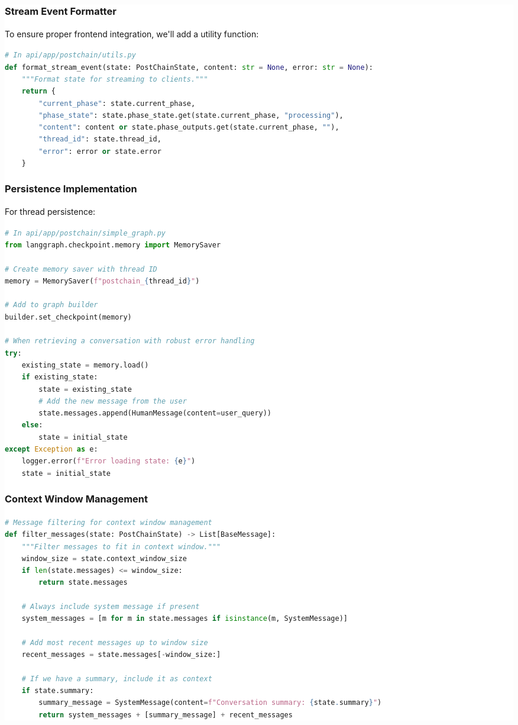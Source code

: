 ### Stream Event Formatter

To ensure proper frontend integration, we'll add a utility function:

```python
# In api/app/postchain/utils.py
def format_stream_event(state: PostChainState, content: str = None, error: str = None):
    """Format state for streaming to clients."""
    return {
        "current_phase": state.current_phase,
        "phase_state": state.phase_state.get(state.current_phase, "processing"),
        "content": content or state.phase_outputs.get(state.current_phase, ""),
        "thread_id": state.thread_id,
        "error": error or state.error
    }
```

### Persistence Implementation

For thread persistence:

```python
# In api/app/postchain/simple_graph.py
from langgraph.checkpoint.memory import MemorySaver

# Create memory saver with thread ID
memory = MemorySaver(f"postchain_{thread_id}")

# Add to graph builder
builder.set_checkpoint(memory)

# When retrieving a conversation with robust error handling
try:
    existing_state = memory.load()
    if existing_state:
        state = existing_state
        # Add the new message from the user
        state.messages.append(HumanMessage(content=user_query))
    else:
        state = initial_state
except Exception as e:
    logger.error(f"Error loading state: {e}")
    state = initial_state
```

### Context Window Management

```python
# Message filtering for context window management
def filter_messages(state: PostChainState) -> List[BaseMessage]:
    """Filter messages to fit in context window."""
    window_size = state.context_window_size
    if len(state.messages) <= window_size:
        return state.messages

    # Always include system message if present
    system_messages = [m for m in state.messages if isinstance(m, SystemMessage)]

    # Add most recent messages up to window size
    recent_messages = state.messages[-window_size:]

    # If we have a summary, include it as context
    if state.summary:
        summary_message = SystemMessage(content=f"Conversation summary: {state.summary}")
        return system_messages + [summary_message] + recent_messages

```